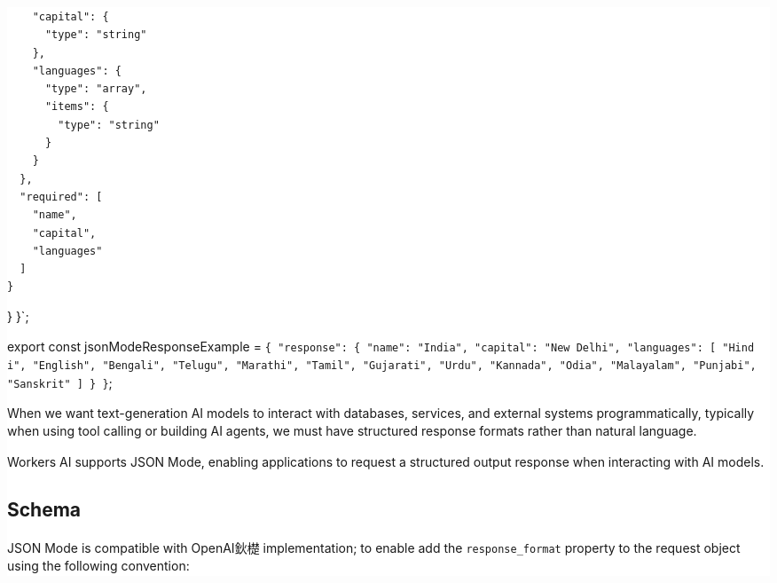         "capital": {
          "type": "string"
        },
        "languages": {
          "type": "array",
          "items": {
            "type": "string"
          }
        }
      },
      "required": [
        "name",
        "capital",
        "languages"
      ]
    }
  }
}`;

export const jsonModeResponseExample = `{
  "response": {
    "name": "India",
    "capital": "New Delhi",
    "languages": [
      "Hindi",
      "English",
      "Bengali",
      "Telugu",
      "Marathi",
      "Tamil",
      "Gujarati",
      "Urdu",
      "Kannada",
      "Odia",
      "Malayalam",
      "Punjabi",
      "Sanskrit"
    ]
  }
}`;

When we want text-generation AI models to interact with databases, services, and external systems programmatically, typically when using tool calling or building AI agents, we must have structured response formats rather than natural language.

Workers AI supports JSON Mode, enabling applications to request a structured output response when interacting with AI models.

## Schema

JSON Mode is compatible with OpenAI鈥檚 implementation; to enable add the `response_format` property to the request object using the following convention:
